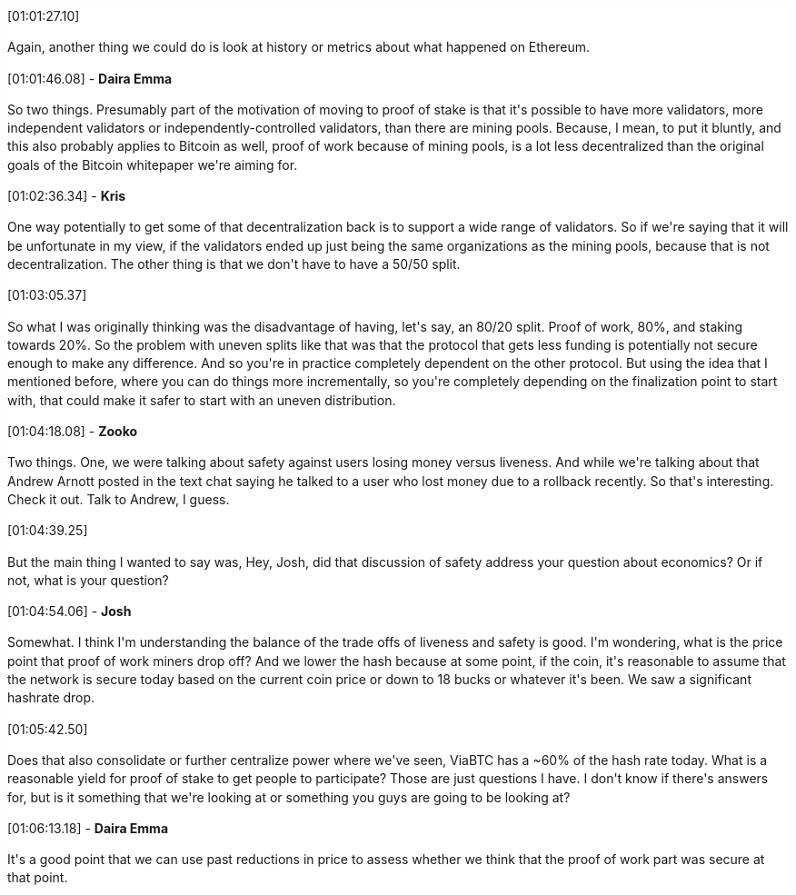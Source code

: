 [01:01:27.10] 

Again, another thing we could do is look at history or metrics about what happened on Ethereum. 

[01:01:46.08] - **Daira Emma**

So two things. Presumably part of the motivation of moving to proof of stake is that it's possible to have more validators, more independent validators or independently-controlled validators, than there are mining pools. Because, I mean, to put it bluntly, and this also probably applies to Bitcoin as well, proof of work because of mining pools, is a lot less decentralized than the original goals of the Bitcoin whitepaper we're aiming for.

[01:02:36.34] - **Kris**

One way potentially to get some of that decentralization back is to support a wide range of validators. So if we're saying that it will be unfortunate in my view, if the validators ended up just being the same organizations as the mining pools, because that is not decentralization. The other thing is that we don't have to have a 50/50 split.

[01:03:05.37]

So what I was originally thinking was the disadvantage of having, let's say, an 80/20 split. Proof of work, 80%, and staking towards 20%. So the problem with uneven splits like that was that the protocol that gets less funding is potentially not secure enough to make any difference. And so you're in practice completely dependent on the other protocol. But using the idea that I mentioned before, where you can do things more incrementally, so you're completely depending on the finalization point to start with, that could make it safer to start with an uneven distribution.

[01:04:18.08] - **Zooko**

Two things. One, we were talking about safety against users losing money versus liveness. And while we're talking about that Andrew Arnott posted in the text chat saying he talked to a user who lost money due to a rollback recently. So that's interesting. Check it out. Talk to Andrew, I guess.

[01:04:39.25] 

But the main thing I wanted to say was, Hey, Josh, did that discussion of safety address your question about economics? Or if not, what is your question?

[01:04:54.06] - **Josh**

Somewhat. I think I'm understanding the balance of the trade offs of liveness and safety is good. I'm wondering, what is the price point that proof of work miners drop off? And we lower the hash because at some point, if the coin, it's reasonable to assume that the network is secure today based on the current coin price or down to 18 bucks or whatever it's been. We saw a significant hashrate drop.

[01:05:42.50] 

Does that also consolidate or further centralize power where we've seen, ViaBTC has a ~60% of the hash rate today. What is a reasonable yield for proof of stake to get people to participate? Those are just questions I have. I don't know if there's answers for, but is it something that we're looking at or something you guys are going to be looking at?

[01:06:13.18] - **Daira Emma**

It's a good point that we can use past reductions in price to assess whether we think that the proof of work part was secure at that point.
